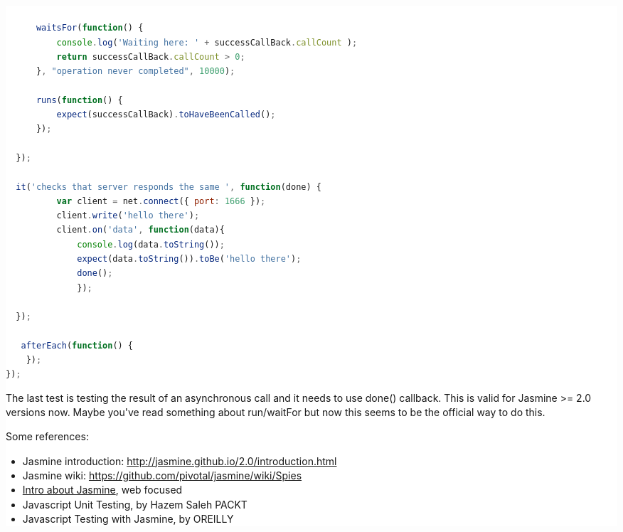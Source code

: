   ```javascript

  		waitsFor(function() {
  			console.log('Waiting here: ' + successCallBack.callCount );
  			return successCallBack.callCount > 0;
  		}, "operation never completed", 10000);

  		runs(function() {
  			expect(successCallBack).toHaveBeenCalled();
  		});

  	});

  	it('checks that server responds the same ', function(done) {
  			var client = net.connect({ port: 1666 });
  			client.write('hello there');
  	 		client.on('data', function(data){
  	 			console.log(data.toString());
      			expect(data.toString()).toBe('hello there');
      			done();
    			});

  	});

  	 afterEach(function() {
      });
  });
  ```

  The last test is testing the result of an asynchronous call and it needs to use done() callback. This is valid for Jasmine >= 2.0 versions now. Maybe you've read something about run/waitFor but now this seems to be the official way to do this.

  Some references:

  *   Jasmine introduction: http://jasmine.github.io/2.0/introduction.html
  *   Jasmine wiki: https://github.com/pivotal/jasmine/wiki/Spies
  *   [Intro about Jasmine](http://eugeniaperez.es/wordpress/2012/12/02/jasmine-javascript-unit-tests-and-testing-tools/ "Jasmine intro"), web focused
  *   Javascript Unit Testing, by Hazem Saleh PACKT
  *   Javascript Testing with Jasmine, by OREILLY
